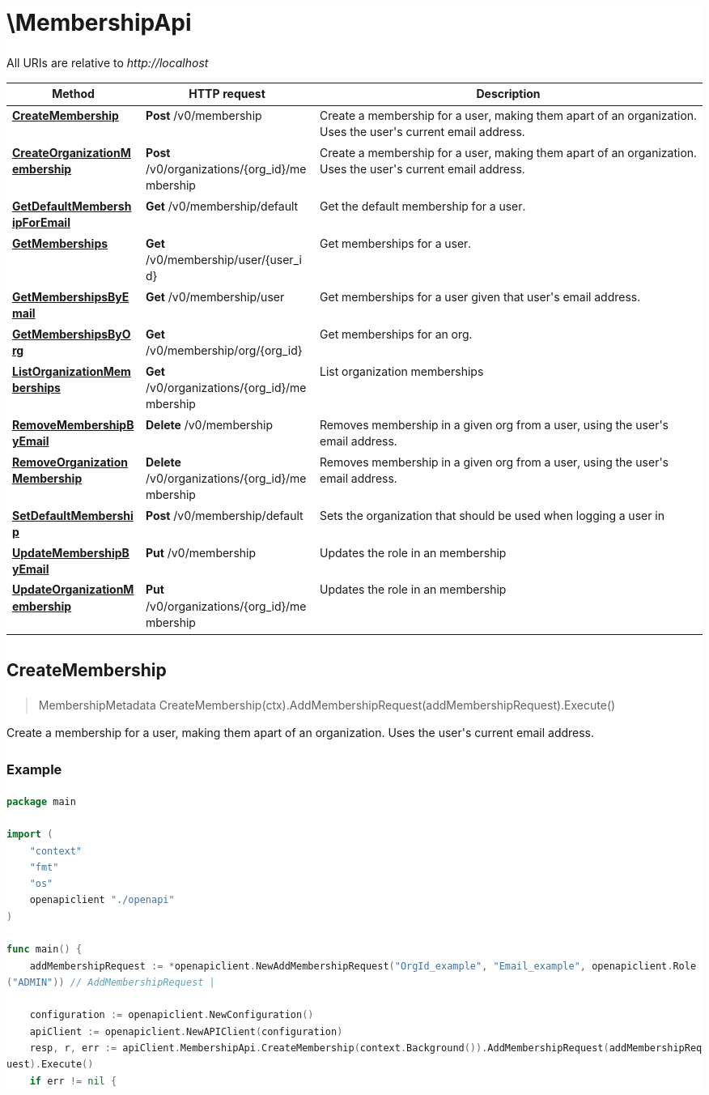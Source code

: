 # \MembershipApi

All URIs are relative to *http://localhost*

Method | HTTP request | Description
------------- | ------------- | -------------
[**CreateMembership**](MembershipApi.md#CreateMembership) | **Post** /v0/membership | Create a membership for a user, making them apart of an organization. Uses the user&#39;s current email address.
[**CreateOrganizationMembership**](MembershipApi.md#CreateOrganizationMembership) | **Post** /v0/organizations/{org_id}/membership | Create a membership for a user, making them apart of an organization. Uses the user&#39;s current email address.
[**GetDefaultMembershipForEmail**](MembershipApi.md#GetDefaultMembershipForEmail) | **Get** /v0/membership/default | Get the default membership for a user.
[**GetMemberships**](MembershipApi.md#GetMemberships) | **Get** /v0/membership/user/{user_id} | Get memberships for a user.
[**GetMembershipsByEmail**](MembershipApi.md#GetMembershipsByEmail) | **Get** /v0/membership/user | Get memberships for a user given that user&#39;s email address.
[**GetMembershipsByOrg**](MembershipApi.md#GetMembershipsByOrg) | **Get** /v0/membership/org/{org_id} | Get memberships for an org.
[**ListOrganizationMemberships**](MembershipApi.md#ListOrganizationMemberships) | **Get** /v0/organizations/{org_id}/membership | List organization memberships
[**RemoveMembershipByEmail**](MembershipApi.md#RemoveMembershipByEmail) | **Delete** /v0/membership | Removes membership in a given org from a user, using the user&#39;s email address.
[**RemoveOrganizationMembership**](MembershipApi.md#RemoveOrganizationMembership) | **Delete** /v0/organizations/{org_id}/membership | Removes membership in a given org from a user, using the user&#39;s email address.
[**SetDefaultMembership**](MembershipApi.md#SetDefaultMembership) | **Post** /v0/membership/default | Sets the organization that should be used when logging a user in
[**UpdateMembershipByEmail**](MembershipApi.md#UpdateMembershipByEmail) | **Put** /v0/membership | Updates the role in an membership
[**UpdateOrganizationMembership**](MembershipApi.md#UpdateOrganizationMembership) | **Put** /v0/organizations/{org_id}/membership | Updates the role in an membership



## CreateMembership

> MembershipMetadata CreateMembership(ctx).AddMembershipRequest(addMembershipRequest).Execute()

Create a membership for a user, making them apart of an organization. Uses the user's current email address.



### Example

```go
package main

import (
    "context"
    "fmt"
    "os"
    openapiclient "./openapi"
)

func main() {
    addMembershipRequest := *openapiclient.NewAddMembershipRequest("OrgId_example", "Email_example", openapiclient.Role("ADMIN")) // AddMembershipRequest | 

    configuration := openapiclient.NewConfiguration()
    apiClient := openapiclient.NewAPIClient(configuration)
    resp, r, err := apiClient.MembershipApi.CreateMembership(context.Background()).AddMembershipRequest(addMembershipRequest).Execute()
    if err != nil {
```
